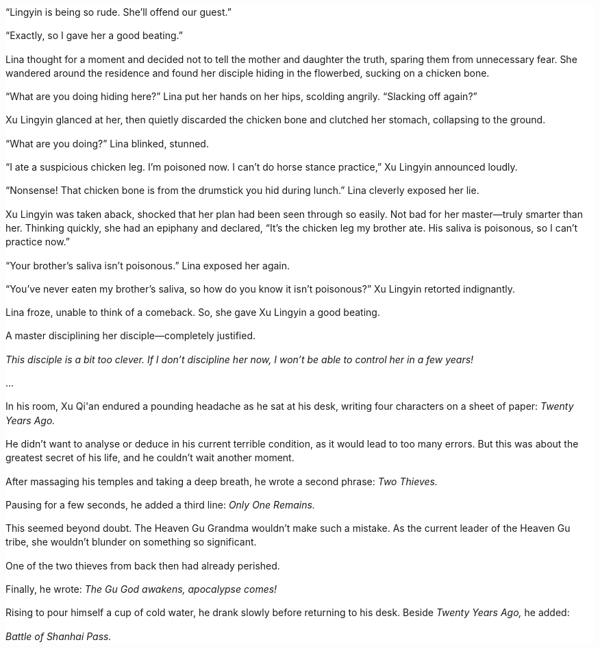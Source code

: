 “Lingyin is being so rude. She’ll offend our guest.”

“Exactly, so I gave her a good beating.”

Lina thought for a moment and decided not to tell the mother and daughter the truth, sparing them from unnecessary fear. She wandered around the residence and found her disciple hiding in the flowerbed, sucking on a chicken bone.

“What are you doing hiding here?” Lina put her hands on her hips, scolding angrily. “Slacking off again?”

Xu Lingyin glanced at her, then quietly discarded the chicken bone and clutched her stomach, collapsing to the ground.

“What are you doing?” Lina blinked, stunned.

“I ate a suspicious chicken leg. I’m poisoned now. I can’t do horse stance practice,” Xu Lingyin announced loudly.

“Nonsense! That chicken bone is from the drumstick you hid during lunch.” Lina cleverly exposed her lie.

Xu Lingyin was taken aback, shocked that her plan had been seen through so easily. Not bad for her master—truly smarter than her. Thinking quickly, she had an epiphany and declared, “It’s the chicken leg my brother ate. His saliva is poisonous, so I can’t practice now.”

“Your brother’s saliva isn’t poisonous.” Lina exposed her again.

“You’ve never eaten my brother’s saliva, so how do you know it isn’t poisonous?” Xu Lingyin retorted indignantly.

Lina froze, unable to think of a comeback. So, she gave Xu Lingyin a good beating.

A master disciplining her disciple—completely justified.

*This disciple is a bit too clever. If I don’t discipline her now, I won’t be able to control her in a few years!*

...

In his room, Xu Qi'an endured a pounding headache as he sat at his desk, writing four characters on a sheet of paper: _Twenty Years Ago._

He didn’t want to analyse or deduce in his current terrible condition, as it would lead to too many errors. But this was about the greatest secret of his life, and he couldn’t wait another moment.

After massaging his temples and taking a deep breath, he wrote a second phrase: _Two Thieves._

Pausing for a few seconds, he added a third line: _Only One Remains._

This seemed beyond doubt. The Heaven Gu Grandma wouldn’t make such a mistake. As the current leader of the Heaven Gu tribe, she wouldn’t blunder on something so significant.

One of the two thieves from back then had already perished.

Finally, he wrote: _The Gu God awakens, apocalypse comes!_

Rising to pour himself a cup of cold water, he drank slowly before returning to his desk. Beside _Twenty Years Ago,_ he added: 

_Battle of Shanhai Pass._
